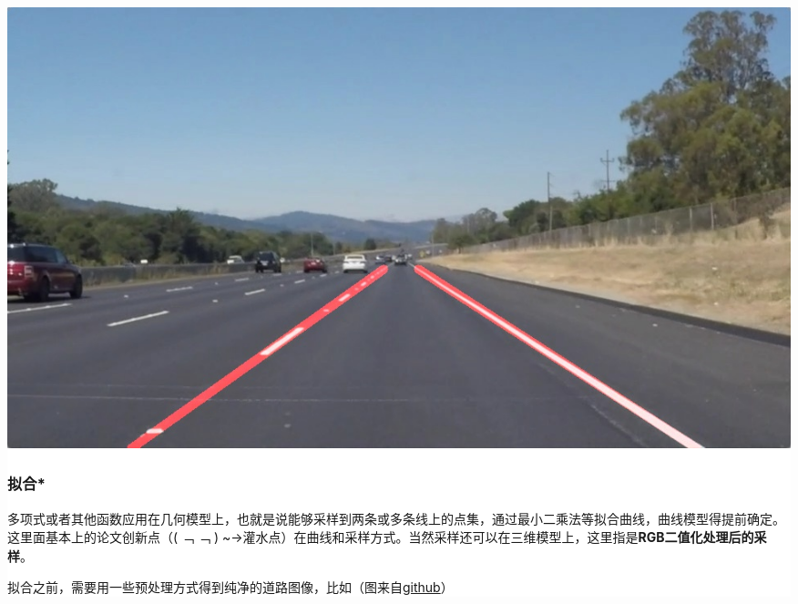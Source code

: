 ![laneLines_thirdPass](img/laneLines_thirdPass.jpg)





### 拟合*

多项式或者其他函数应用在几何模型上，也就是说能够采样到两条或多条线上的点集，通过最小二乘法等拟合曲线，曲线模型得提前确定。这里面基本上的论文创新点（( ﹁ ﹁ ) ~→灌水点）在曲线和采样方式。当然采样还可以在三维模型上，这里指是**RGB二值化处理后的采样**。

拟合之前，需要用一些预处理方式得到纯净的道路图像，比如（图来自[github](https://github.com/georgesung/advanced_lane_detection)）
